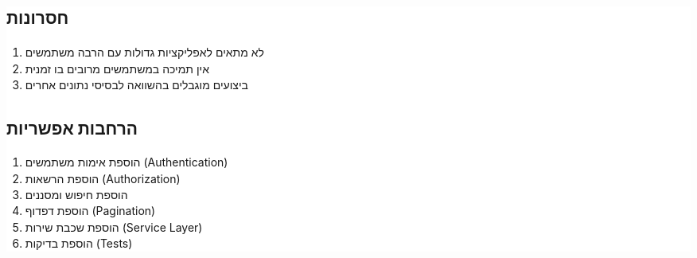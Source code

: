 ## חסרונות
1. לא מתאים לאפליקציות גדולות עם הרבה משתמשים
2. אין תמיכה במשתמשים מרובים בו זמנית
3. ביצועים מוגבלים בהשוואה לבסיסי נתונים אחרים

## הרחבות אפשריות
1. הוספת אימות משתמשים (Authentication)
2. הוספת הרשאות (Authorization)
3. הוספת חיפוש ומסננים
4. הוספת דפדוף (Pagination)
5. הוספת שכבת שירות (Service Layer)
6. הוספת בדיקות (Tests)
